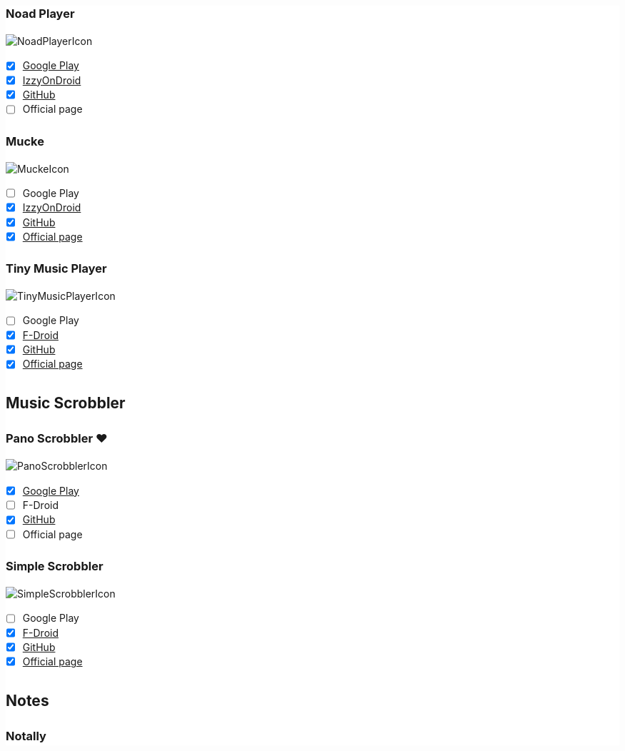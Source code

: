 ### Noad Player

<img alt="NoadPlayerIcon" height="64" src="https://github.com/gauravjot/android-noad-music-player/blob/master/app/src/main/ic_launcher-web.png">

- [x] [Google Play](https://play.google.com/store/apps/details?id=com.droidheat.musicplayer)
- [x] [IzzyOnDroid](https://android.izzysoft.de/repo/apk/com.droidheat.musicplayer)
- [x] [GitHub](https://github.com/gauravjot/android-noad-music-player)
- [ ] Official page

### Mucke

<img alt="MuckeIcon" height="64" src="https://github.com/moritz-weber/mucke/blob/master/src/android/app/src/main/res/mipmap-xxhdpi/ic_launcher.png">

- [ ] Google Play
- [x] [IzzyOnDroid](https://apt.izzysoft.de/fdroid/index/apk/rocks.mucke.github)
- [x] [GitHub](https://github.com/moritz-weber/mucke)
- [x] [Official page](https://martinmimigames.github.io/projects/tiny-music-player/index.html)

### Tiny Music Player

<img alt="TinyMusicPlayerIcon" height="64" src="https://github.com/martinmimigames/tiny-music-player/blob/main/app/src/main/res/drawable-nodpi/ic_launcher.png">

- [ ] Google Play
- [x] [F-Droid](https://f-droid.org/en/packages/com.martinmimigames.tinymusicplayer/)
- [x] [GitHub](https://github.com/martinmimigames/tiny-music-player)
- [x] [Official page](https://martinmimigames.github.io/projects/tiny-music-player/index.html)

## Music Scrobbler

### Pano Scrobbler :heart:

<img alt="PanoScrobblerIcon" height="64" src="https://play-lh.googleusercontent.com/QIDK-bs4AbrACmPJsEpcENeQyjMfrfrgsLfizHmqVLanqNE_-Qs8eLpqLdlwCNViXg=w240-h480">

- [x] [Google Play](https://play.google.com/store/apps/details?id=com.arn.scrobble)
- [ ] F-Droid
- [x] [GitHub](https://github.com/kawaiiDango/pScrobbler)
- [ ] Official page

### Simple Scrobbler

<img alt="SimpleScrobblerIcon" height="64" src="https://avatars.githubusercontent.com/u/53984925?s=200&v=4">

- [ ]  Google Play
- [x] [F-Droid](https://f-droid.org/en/packages/com.adam.aslfms/)
- [x] [GitHub](https://github.com/simple-last-fm-scrobbler/sls)
- [x] [Official page](https://simple-last-fm-scrobbler.github.io/)

## Notes

### Notally
